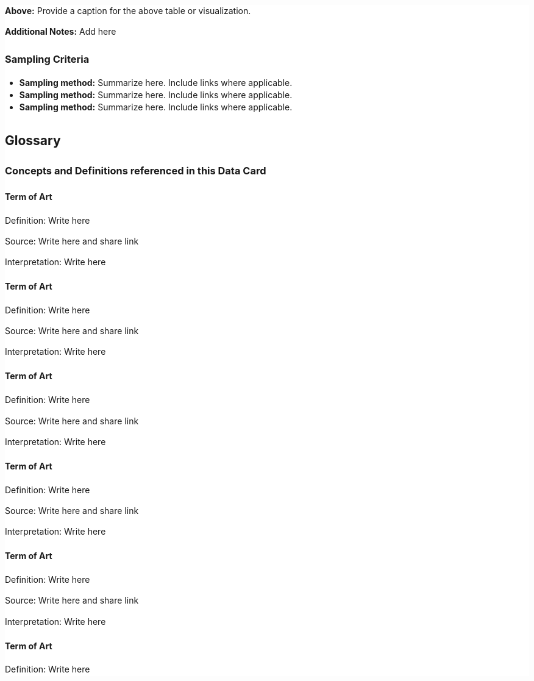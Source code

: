 **Above:** Provide a caption for the above table or visualization.

**Additional Notes:** Add here

### Sampling Criteria


- **Sampling method:** Summarize here. Include links where applicable.
- **Sampling method:** Summarize here. Include links where applicable.
- **Sampling method:** Summarize here. Include links where applicable.

## Glossary

### Concepts and Definitions referenced in this Data Card

#### Term of Art

Definition: Write here

Source: Write here and share link

Interpretation: Write here

#### Term of Art

Definition: Write here

Source: Write here and share link

Interpretation: Write here

#### Term of Art

Definition: Write here

Source: Write here and share link

Interpretation: Write here

#### Term of Art

Definition: Write here

Source: Write here and share link

Interpretation: Write here

#### Term of Art

Definition: Write here

Source: Write here and share link

Interpretation: Write here

#### Term of Art

Definition: Write here
